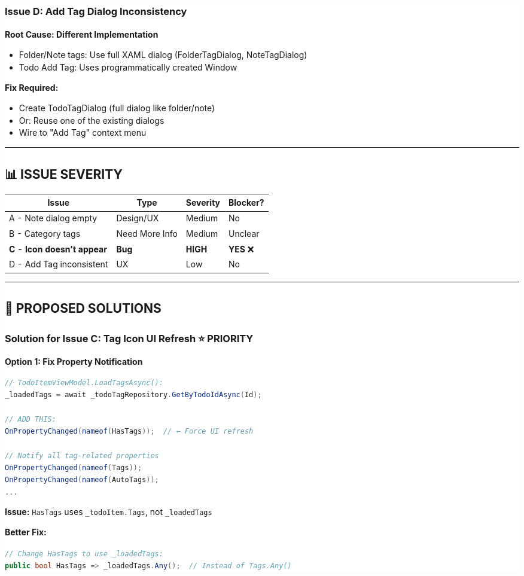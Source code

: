 ### **Issue D: Add Tag Dialog Inconsistency**

**Root Cause: Different Implementation**
- Folder/Note tags: Use full XAML dialog (FolderTagDialog, NoteTagDialog)
- Todo Add Tag: Uses programmatically created Window

**Fix Required:**
- Create TodoTagDialog (full dialog like folder/note)
- Or: Reuse one of the existing dialogs
- Wire to "Add Tag" context menu

---

## 📊 **ISSUE SEVERITY**

| Issue | Type | Severity | Blocker? |
|-------|------|----------|----------|
| A - Note dialog empty | Design/UX | Medium | No |
| B - Category tags | Need More Info | Medium | Unclear |
| **C - Icon doesn't appear** | **Bug** | **HIGH** | **YES** ❌ |
| D - Add Tag inconsistent | UX | Low | No |

---

## 🔧 **PROPOSED SOLUTIONS**

### **Solution for Issue C: Tag Icon UI Refresh** ⭐ PRIORITY

**Option 1: Fix Property Notification**
```csharp
// TodoItemViewModel.LoadTagsAsync():
_loadedTags = await _todoTagRepository.GetByTodoIdAsync(Id);

// ADD THIS:
OnPropertyChanged(nameof(HasTags));  // ← Force UI refresh

// Notify all tag-related properties
OnPropertyChanged(nameof(Tags));
OnPropertyChanged(nameof(AutoTags));
...
```

**Issue:** `HasTags` uses `_todoItem.Tags`, not `_loadedTags`

**Better Fix:**
```csharp
// Change HasTags to use _loadedTags:
public bool HasTags => _loadedTags.Any();  // Instead of Tags.Any()
```
